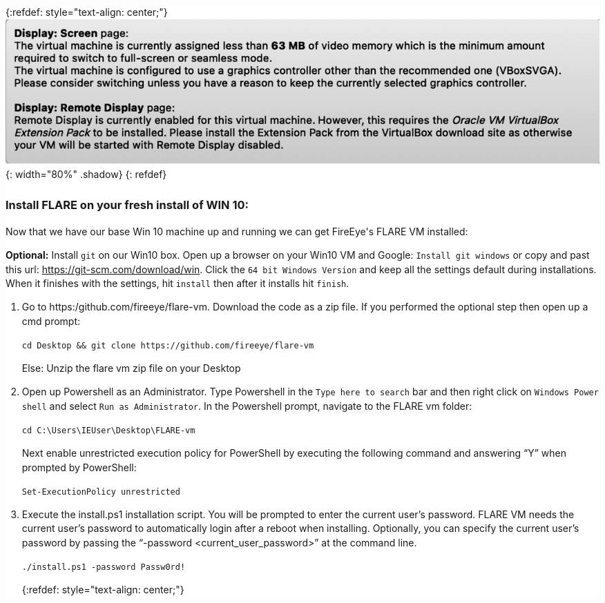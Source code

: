 {:refdef: style="text-align: center;"}
![](assets/images/blog/how_to_setup_homelab_blog_images/2021-04-29_04_invalid_display_settings_notification.jpg){: width="80%" .shadow}
{: refdef} 

### Install FLARE on your fresh install of WIN 10:
Now that we have our base Win 10 machine up and running we can get FireEye's FLARE VM installed:

**Optional:** Install `git` on our Win10 box.  Open up a browser on your Win10 VM and Google: `Install git windows` or copy and past this url: https://git-scm.com/download/win. Click the `64 bit Windows Version` and keep all the settings default during installations.  When it finishes with the settings, hit `install` then after it installs hit `finish`.

1. Go to https:/github.com/fireeye/flare-vm. Download the code as a zip file.  If you performed the optional step then open up a cmd prompt:
    ```
    cd Desktop && git clone https://github.com/fireeye/flare-vm

    ```
    Else: Unzip the flare vm zip file on your Desktop
2. Open up Powershell as an Administrator. Type Powershell in the `Type here to search` bar and then right click on `Windows Powershell` and select `Run as Administrator`. In the Powershell prompt, navigate to the FLARE vm folder:
    ```
    cd C:\Users\IEUser\Desktop\FLARE-vm
    ```
    Next enable unrestricted execution policy for PowerShell by executing the following command and answering “Y” when prompted by PowerShell: 
    ```
    Set-ExecutionPolicy unrestricted
    ```

3. Execute the install.ps1 installation script. You will be prompted to enter the current user’s password. FLARE VM needs the current user’s password to automatically login after a reboot when installing. Optionally, you can specify the current user’s password by passing the “-password <current_user_password>” at the command line.
    ```
    ./install.ps1 -password Passw0rd!
    ```
    {:refdef: style="text-align: center;"}